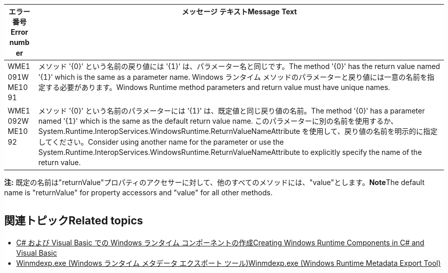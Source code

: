 | <span data-ttu-id="bb57c-304">エラー番号</span><span class="sxs-lookup"><span data-stu-id="bb57c-304">Error number</span></span> | <span data-ttu-id="bb57c-305">メッセージ テキスト</span><span class="sxs-lookup"><span data-stu-id="bb57c-305">Message Text</span></span> |
|--------------|--------------|
| <span data-ttu-id="bb57c-306">WME1091</span><span class="sxs-lookup"><span data-stu-id="bb57c-306">WME1091</span></span> | <span data-ttu-id="bb57c-307">メソッド '\{0}' という名前の戻り値には '\{1}' は、パラメーター名と同じです。</span><span class="sxs-lookup"><span data-stu-id="bb57c-307">The method '\{0}' has the return value named '\{1}' which is the same as a parameter name.</span></span> <span data-ttu-id="bb57c-308">Windows ランタイム メソッドのパラメーターと戻り値には一意の名前を指定する必要があります。</span><span class="sxs-lookup"><span data-stu-id="bb57c-308">Windows Runtime method parameters and return value must have unique names.</span></span> |
| <span data-ttu-id="bb57c-309">WME1092</span><span class="sxs-lookup"><span data-stu-id="bb57c-309">WME1092</span></span> | <span data-ttu-id="bb57c-310">メソッド '\{0}' という名前のパラメーターには '\{1}' は、既定値と同じ戻り値の名前。</span><span class="sxs-lookup"><span data-stu-id="bb57c-310">The method '\{0}' has a parameter named '\{1}' which is the same as the default return value name.</span></span> <span data-ttu-id="bb57c-311">このパラメーターに別の名前を使用するか、System.Runtime.InteropServices.WindowsRuntime.ReturnValueNameAttribute を使用して、戻り値の名前を明示的に指定してください。</span><span class="sxs-lookup"><span data-stu-id="bb57c-311">Consider using another name for the parameter or use the System.Runtime.InteropServices.WindowsRuntime.ReturnValueNameAttribute to explicitly specify the name of the return value.</span></span> |

<span data-ttu-id="bb57c-312">**注:** 既定の名前は"returnValue"プロパティのアクセサーに対して、他のすべてのメソッドには、"value"とします。</span><span class="sxs-lookup"><span data-stu-id="bb57c-312">**Note**The default name is "returnValue" for property accessors and "value" for all other methods.</span></span>


## <a name="related-topics"></a><span data-ttu-id="bb57c-313">関連トピック</span><span class="sxs-lookup"><span data-stu-id="bb57c-313">Related topics</span></span>

* [<span data-ttu-id="bb57c-314">C# および Visual Basic での Windows ランタイム コンポーネントの作成</span><span class="sxs-lookup"><span data-stu-id="bb57c-314">Creating Windows Runtime Components in C# and Visual Basic</span></span>](creating-windows-runtime-components-in-csharp-and-visual-basic.md)
* [<span data-ttu-id="bb57c-315">Winmdexp.exe (Windows ランタイム メタデータ エクスポート ツール)</span><span class="sxs-lookup"><span data-stu-id="bb57c-315">Winmdexp.exe (Windows Runtime Metadata Export Tool)</span></span>](https://msdn.microsoft.com/library/hh925576.aspx)
